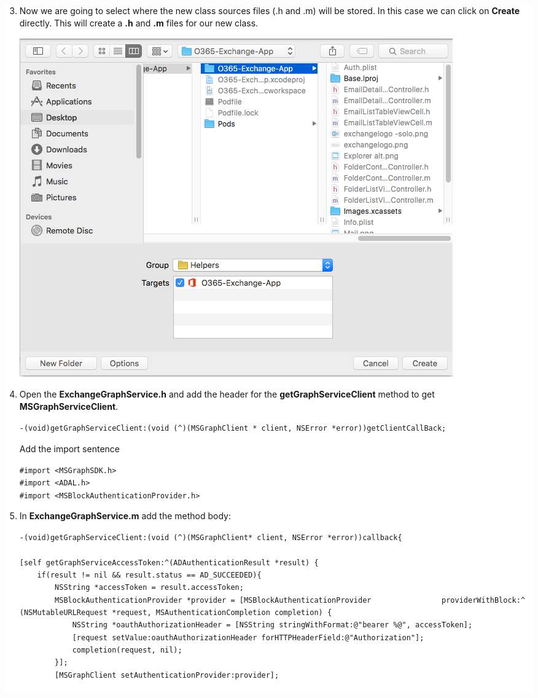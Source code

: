 03. Now we are going to select where the new class sources files (.h and .m) will be stored. In this case we can click on **Create** directly. This will create a **.h** and **.m** files for our new class.

    ![](img/fig.05.png)

04. Open the **ExchangeGraphService.h** and add the header for the **getGraphServiceClient** method to get **MSGraphServiceClient**.

    ```objc
    -(void)getGraphServiceClient:(void (^)(MSGraphClient * client, NSError *error))getClientCallBack;
    ```

    Add the import sentence

    ```objc
	#import <MSGraphSDK.h>
    #import <ADAL.h>
    #import <MSBlockAuthenticationProvider.h>
    ```
05. In **ExchangeGraphService.m** add the method body:

    ```objc
	-(void)getGraphServiceClient:(void (^)(MSGraphClient* client, NSError *error))callback{
    
    [self getGraphServiceAccessToken:^(ADAuthenticationResult *result) {
        if(result != nil && result.status == AD_SUCCEEDED){
            NSString *accessToken = result.accessToken;
            MSBlockAuthenticationProvider *provider = [MSBlockAuthenticationProvider 				providerWithBlock:^(NSMutableURLRequest *request, MSAuthenticationCompletion completion) {
                NSString *oauthAuthorizationHeader = [NSString stringWithFormat:@"bearer %@", accessToken];
                [request setValue:oauthAuthorizationHeader forHTTPHeaderField:@"Authorization"];
                completion(request, nil);
            }];
            [MSGraphClient setAuthenticationProvider:provider];
            

[xcode-7]: https://itunes.apple.com/nz/app/xcode/id497799835?mt=12
[cocoapods]: https://cocoapods.org